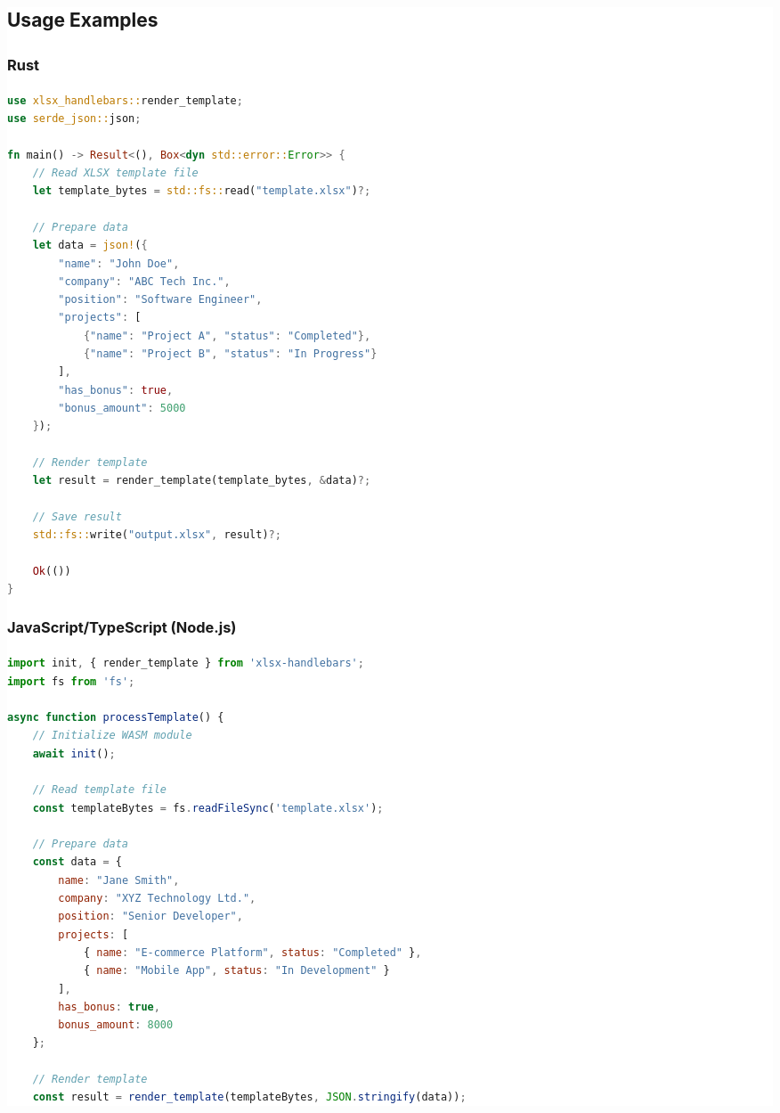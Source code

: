 ## Usage Examples

### Rust

```rust
use xlsx_handlebars::render_template;
use serde_json::json;

fn main() -> Result<(), Box<dyn std::error::Error>> {
    // Read XLSX template file
    let template_bytes = std::fs::read("template.xlsx")?;
    
    // Prepare data
    let data = json!({
        "name": "John Doe",
        "company": "ABC Tech Inc.",
        "position": "Software Engineer",
        "projects": [
            {"name": "Project A", "status": "Completed"},
            {"name": "Project B", "status": "In Progress"}
        ],
        "has_bonus": true,
        "bonus_amount": 5000
    });
    
    // Render template
    let result = render_template(template_bytes, &data)?;
    
    // Save result
    std::fs::write("output.xlsx", result)?;
    
    Ok(())
}
```

### JavaScript/TypeScript (Node.js)

```javascript
import init, { render_template } from 'xlsx-handlebars';
import fs from 'fs';

async function processTemplate() {
    // Initialize WASM module
    await init();
    
    // Read template file
    const templateBytes = fs.readFileSync('template.xlsx');
    
    // Prepare data
    const data = {
        name: "Jane Smith",
        company: "XYZ Technology Ltd.",
        position: "Senior Developer",
        projects: [
            { name: "E-commerce Platform", status: "Completed" },
            { name: "Mobile App", status: "In Development" }
        ],
        has_bonus: true,
        bonus_amount: 8000
    };
    
    // Render template
    const result = render_template(templateBytes, JSON.stringify(data));
```